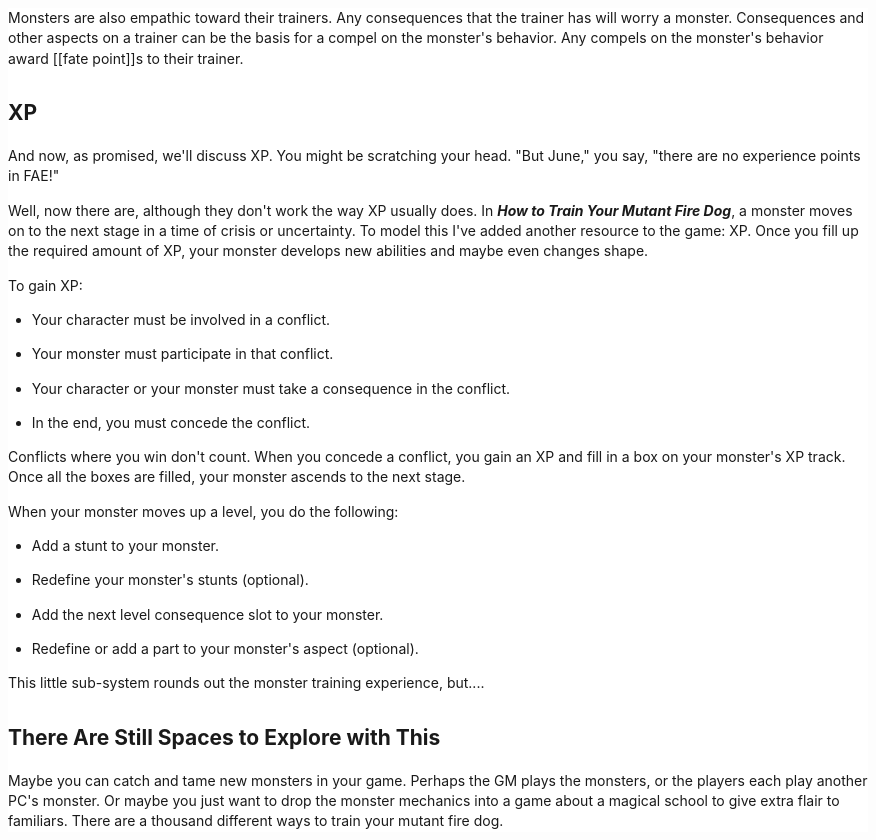 Monsters are also empathic toward their trainers. Any consequences that
the trainer has will worry a monster. Consequences and other aspects on
a trainer can be the basis for a compel on the monster's behavior. Any
compels on the monster's behavior award [[fate point]]s to their trainer.

## XP

And now, as promised, we'll discuss XP. You might be scratching your
head. "But June," you say, "there are no experience points in FAE!"

Well, now there are, although they don't work the way XP usually does.
In _**How to Train Your Mutant Fire Dog**_, a monster moves on to the
next stage in a time of crisis or uncertainty. To model this I've added
another resource to the game: XP. Once you fill up the required amount
of XP, your monster develops new abilities and maybe even changes shape.

To gain XP:

- Your character must be involved in a conflict.

- Your monster must participate in that conflict.

- Your character or your monster must take a consequence in the
  conflict.

- In the end, you must concede the conflict.

Conflicts where you win don't count. When you concede a conflict, you
gain an XP and fill in a box on your monster's XP track. Once all the
boxes are filled, your monster ascends to the next stage.

When your monster moves up a level, you do the following:

- Add a stunt to your monster.

- Redefine your monster's stunts (optional).

- Add the next level consequence slot to your monster.

- Redefine or add a part to your monster's aspect (optional).

This little sub-system rounds out the monster training experience,
but....

## There Are Still Spaces to Explore with This

Maybe you can catch and tame new monsters in your game. Perhaps the GM
plays the monsters, or the players each play another PC's monster. Or
maybe you just want to drop the monster mechanics into a game about a
magical school to give extra flair to familiars. There are a thousand
different ways to train your mutant fire dog.

